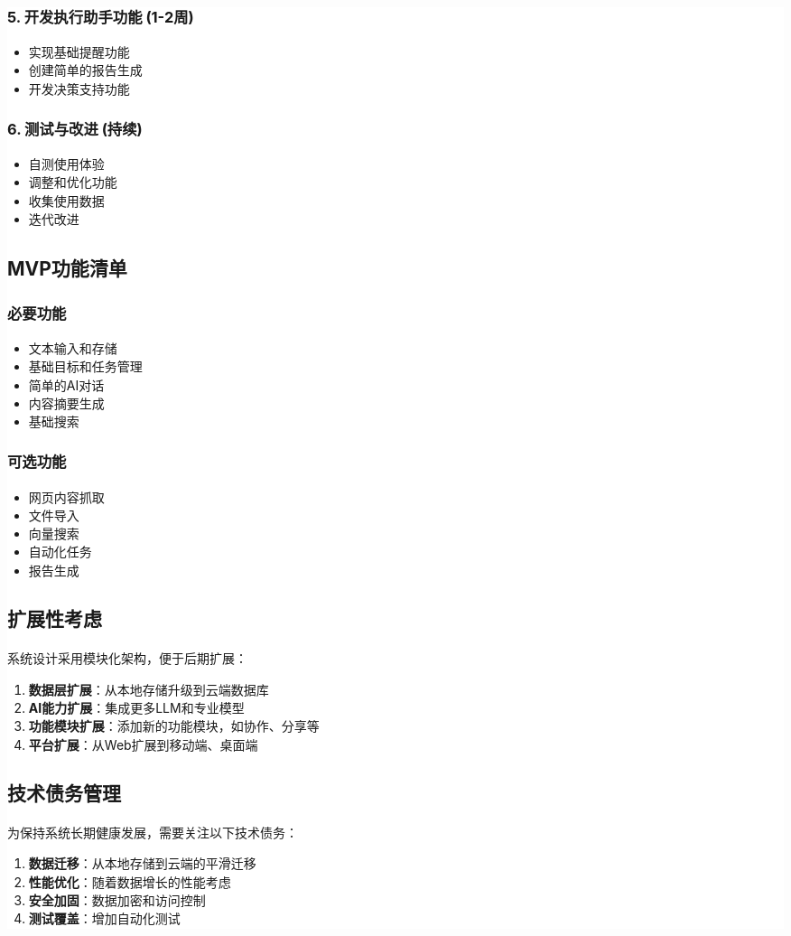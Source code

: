 ### 5. 开发执行助手功能 (1-2周)

- 实现基础提醒功能
- 创建简单的报告生成
- 开发决策支持功能

### 6. 测试与改进 (持续)

- 自测使用体验
- 调整和优化功能
- 收集使用数据
- 迭代改进

## MVP功能清单

### 必要功能

- 文本输入和存储
- 基础目标和任务管理
- 简单的AI对话
- 内容摘要生成
- 基础搜索

### 可选功能

- 网页内容抓取
- 文件导入
- 向量搜索
- 自动化任务
- 报告生成

## 扩展性考虑

系统设计采用模块化架构，便于后期扩展：

1. **数据层扩展**：从本地存储升级到云端数据库
2. **AI能力扩展**：集成更多LLM和专业模型
3. **功能模块扩展**：添加新的功能模块，如协作、分享等
4. **平台扩展**：从Web扩展到移动端、桌面端

## 技术债务管理

为保持系统长期健康发展，需要关注以下技术债务：

1. **数据迁移**：从本地存储到云端的平滑迁移
2. **性能优化**：随着数据增长的性能考虑
3. **安全加固**：数据加密和访问控制
4. **测试覆盖**：增加自动化测试
